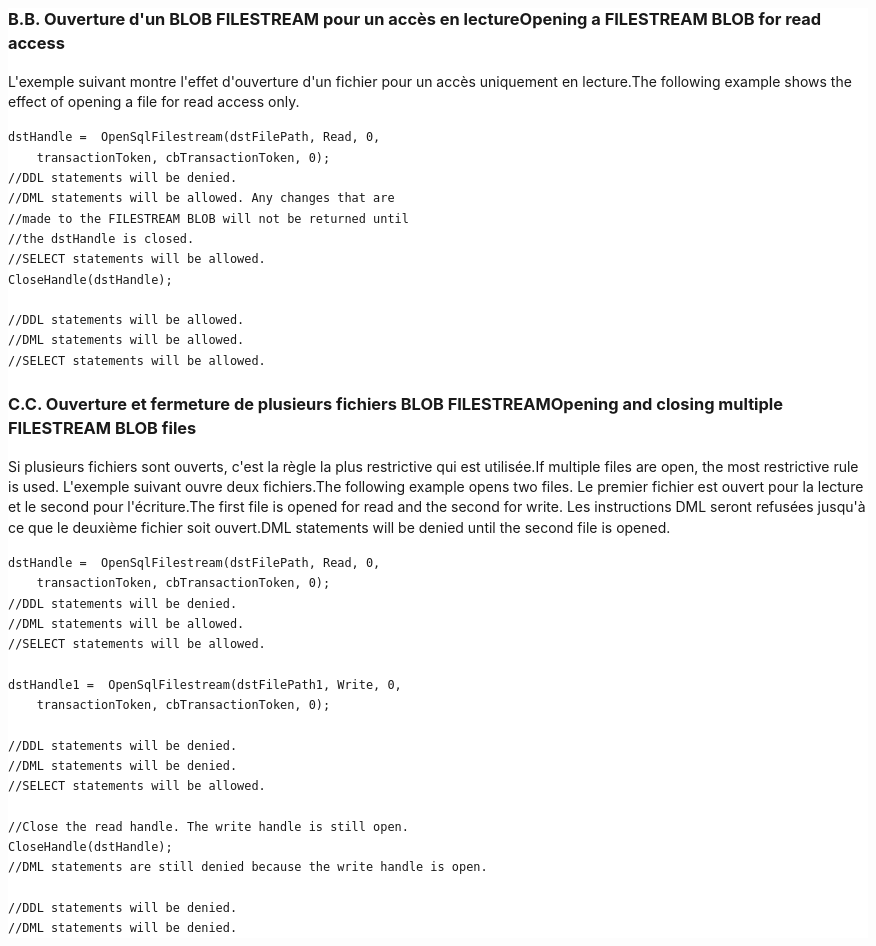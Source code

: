 ### <a name="b-opening-a-filestream-blob-for-read-access"></a><span data-ttu-id="d8e2f-137">B.</span><span class="sxs-lookup"><span data-stu-id="d8e2f-137">B.</span></span> <span data-ttu-id="d8e2f-138">Ouverture d'un BLOB FILESTREAM pour un accès en lecture</span><span class="sxs-lookup"><span data-stu-id="d8e2f-138">Opening a FILESTREAM BLOB for read access</span></span>  
 <span data-ttu-id="d8e2f-139">L'exemple suivant montre l'effet d'ouverture d'un fichier pour un accès uniquement en lecture.</span><span class="sxs-lookup"><span data-stu-id="d8e2f-139">The following example shows the effect of opening a file for read access only.</span></span>  
  
```  
dstHandle =  OpenSqlFilestream(dstFilePath, Read, 0,  
    transactionToken, cbTransactionToken, 0);  
//DDL statements will be denied.  
//DML statements will be allowed. Any changes that are  
//made to the FILESTREAM BLOB will not be returned until  
//the dstHandle is closed.  
//SELECT statements will be allowed.  
CloseHandle(dstHandle);  
  
//DDL statements will be allowed.  
//DML statements will be allowed.  
//SELECT statements will be allowed.  
```  
  
### <a name="c-opening-and-closing-multiple-filestream-blob-files"></a><span data-ttu-id="d8e2f-140">C.</span><span class="sxs-lookup"><span data-stu-id="d8e2f-140">C.</span></span> <span data-ttu-id="d8e2f-141">Ouverture et fermeture de plusieurs fichiers BLOB FILESTREAM</span><span class="sxs-lookup"><span data-stu-id="d8e2f-141">Opening and closing multiple FILESTREAM BLOB files</span></span>  
 <span data-ttu-id="d8e2f-142">Si plusieurs fichiers sont ouverts, c'est la règle la plus restrictive qui est utilisée.</span><span class="sxs-lookup"><span data-stu-id="d8e2f-142">If multiple files are open, the most restrictive rule is used.</span></span> <span data-ttu-id="d8e2f-143">L'exemple suivant ouvre deux fichiers.</span><span class="sxs-lookup"><span data-stu-id="d8e2f-143">The following example opens two files.</span></span> <span data-ttu-id="d8e2f-144">Le premier fichier est ouvert pour la lecture et le second pour l'écriture.</span><span class="sxs-lookup"><span data-stu-id="d8e2f-144">The first file is opened for read and the second for write.</span></span> <span data-ttu-id="d8e2f-145">Les instructions DML seront refusées jusqu'à ce que le deuxième fichier soit ouvert.</span><span class="sxs-lookup"><span data-stu-id="d8e2f-145">DML statements will be denied until the second file is opened.</span></span>  
  
```  
dstHandle =  OpenSqlFilestream(dstFilePath, Read, 0,  
    transactionToken, cbTransactionToken, 0);  
//DDL statements will be denied.  
//DML statements will be allowed.  
//SELECT statements will be allowed.  
  
dstHandle1 =  OpenSqlFilestream(dstFilePath1, Write, 0,  
    transactionToken, cbTransactionToken, 0);  
  
//DDL statements will be denied.  
//DML statements will be denied.  
//SELECT statements will be allowed.  
  
//Close the read handle. The write handle is still open.  
CloseHandle(dstHandle);  
//DML statements are still denied because the write handle is open.  
  
//DDL statements will be denied.  
//DML statements will be denied.  
```